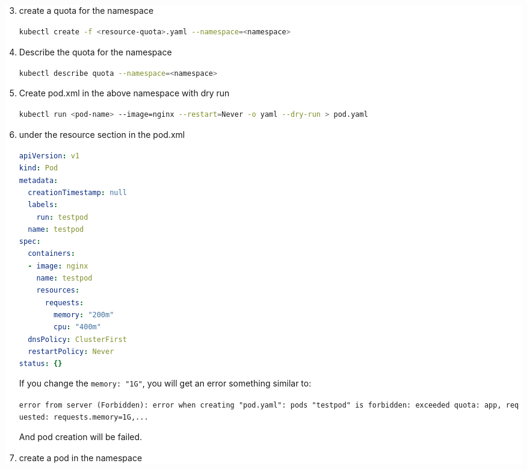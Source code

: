     

3. create a quota for the namespace

    ```bash
    kubectl create -f <resource-quota>.yaml --namespace=<namespace>
    ```

    

4. Describe the quota for the namespace

    ```bash
    kubectl describe quota --namespace=<namespace>
    ```

    

5. Create pod.xml in the above namespace with dry run

    ```bash
    kubectl run <pod-name> --image=nginx --restart=Never -o yaml --dry-run > pod.yaml
    ```

    

6. under the resource section in the pod.xml

    ```yaml
    apiVersion: v1
    kind: Pod
    metadata:
      creationTimestamp: null
      labels:
        run: testpod
      name: testpod
    spec:
      containers:
      - image: nginx
        name: testpod
        resources:
          requests:
            memory: "200m"
            cpu: "400m"
      dnsPolicy: ClusterFirst
      restartPolicy: Never
    status: {}
    ```

    If you change the `memory: "1G"`, you will get an error something similar to:

    ```
    error from server (Forbidden): error when creating "pod.yaml": pods "testpod" is forbidden: exceeded quota: app, requested: requests.memory=1G,...
    ```

    And pod creation will be failed.

7. create a pod in the namespace
